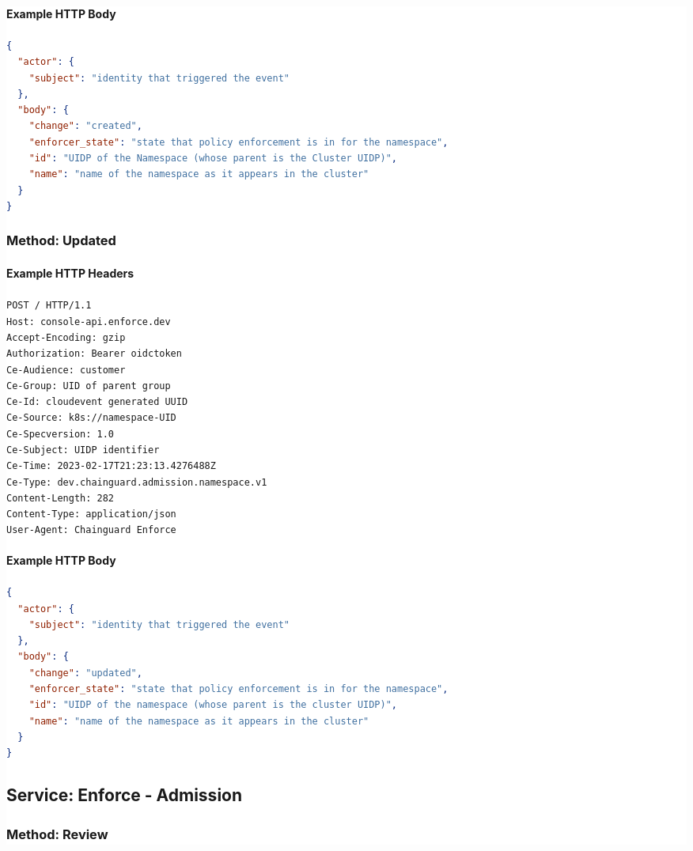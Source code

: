 #### Example HTTP Body

```json
{
  "actor": {
    "subject": "identity that triggered the event"
  },
  "body": {
    "change": "created",
    "enforcer_state": "state that policy enforcement is in for the namespace",
    "id": "UIDP of the Namespace (whose parent is the Cluster UIDP)",
    "name": "name of the namespace as it appears in the cluster"
  }
}
```
### Method: Updated

#### Example HTTP Headers

```
POST / HTTP/1.1
Host: console-api.enforce.dev
Accept-Encoding: gzip
Authorization: Bearer oidctoken
Ce-Audience: customer
Ce-Group: UID of parent group
Ce-Id: cloudevent generated UUID
Ce-Source: k8s://namespace-UID
Ce-Specversion: 1.0
Ce-Subject: UIDP identifier
Ce-Time: 2023-02-17T21:23:13.4276488Z
Ce-Type: dev.chainguard.admission.namespace.v1
Content-Length: 282
Content-Type: application/json
User-Agent: Chainguard Enforce

```

#### Example HTTP Body

```json
{
  "actor": {
    "subject": "identity that triggered the event"
  },
  "body": {
    "change": "updated",
    "enforcer_state": "state that policy enforcement is in for the namespace",
    "id": "UIDP of the namespace (whose parent is the cluster UIDP)",
    "name": "name of the namespace as it appears in the cluster"
  }
}
```
## Service: Enforce - Admission
### Method: Review

